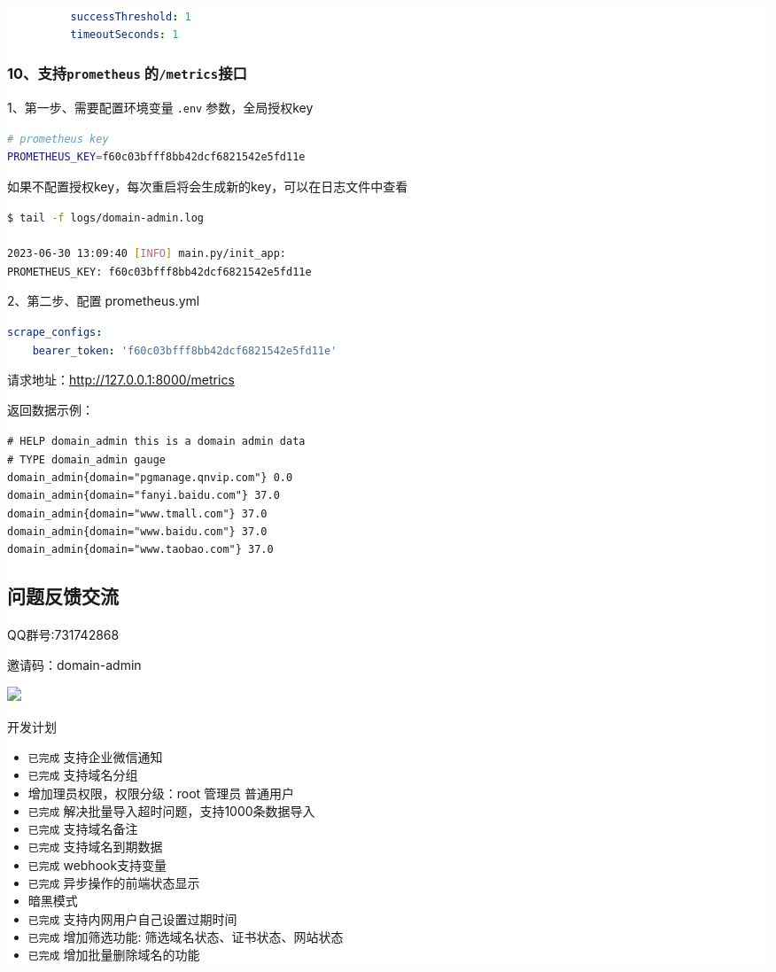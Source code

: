 ```yaml
          successThreshold: 1
          timeoutSeconds: 1
```

### 10、支持`prometheus` 的`/metrics`接口

1、第一步、需要配置环境变量 `.env` 参数，全局授权key

```bash
# prometheus key
PROMETHEUS_KEY=f60c03bfff8bb42dcf6821542e5fd11e
```

如果不配置授权key，每次重启将会生成新的key，可以在日志文件中查看

```bash
$ tail -f logs/domain-admin.log

2023-06-30 13:09:40 [INFO] main.py/init_app:
PROMETHEUS_KEY: f60c03bfff8bb42dcf6821542e5fd11e
```

2、第二步、配置 prometheus.yml

```yaml
scrape_configs:
    bearer_token: 'f60c03bfff8bb42dcf6821542e5fd11e'
```

请求地址：http://127.0.0.1:8000/metrics

返回数据示例：

```text
# HELP domain_admin this is a domain admin data
# TYPE domain_admin gauge
domain_admin{domain="pgmanage.qnvip.com"} 0.0
domain_admin{domain="fanyi.baidu.com"} 37.0
domain_admin{domain="www.tmall.com"} 37.0
domain_admin{domain="www.baidu.com"} 37.0
domain_admin{domain="www.taobao.com"} 37.0
```
 
## 问题反馈交流

QQ群号:731742868

邀请码：domain-admin

<img src="https://raw.githubusercontent.com/mouday/domain-admin/master/image/qq-group.jpeg" width="300">

开发计划

- `已完成` 支持企业微信通知
- `已完成` 支持域名分组
- 增加理员权限，权限分级：root 管理员 普通用户
- `已完成` 解决批量导入超时问题，支持1000条数据导入 
- `已完成` 支持域名备注
- `已完成` 支持域名到期数据
- `已完成` webhook支持变量
- `已完成` 异步操作的前端状态显示  
- 暗黑模式
- `已完成` 支持内网用户自己设置过期时间
- `已完成` 增加筛选功能: 筛选域名状态、证书状态、网站状态
- `已完成` 增加批量删除域名的功能
